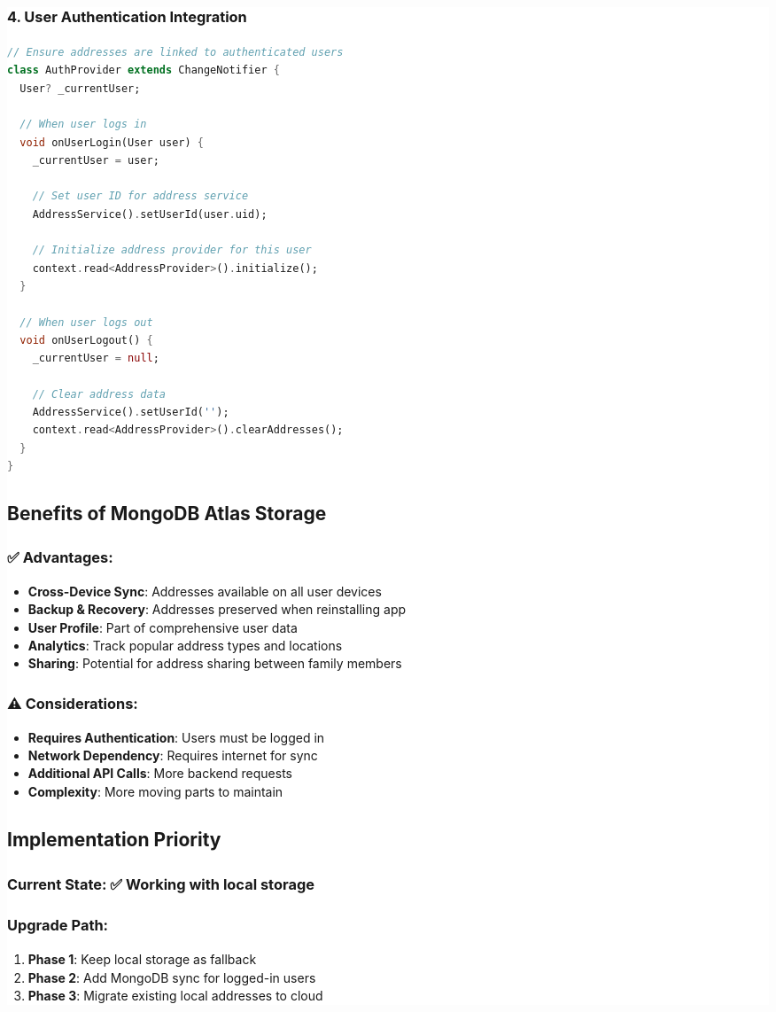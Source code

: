 ### 4. User Authentication Integration

```dart
// Ensure addresses are linked to authenticated users
class AuthProvider extends ChangeNotifier {
  User? _currentUser;
  
  // When user logs in
  void onUserLogin(User user) {
    _currentUser = user;
    
    // Set user ID for address service
    AddressService().setUserId(user.uid);
    
    // Initialize address provider for this user
    context.read<AddressProvider>().initialize();
  }
  
  // When user logs out
  void onUserLogout() {
    _currentUser = null;
    
    // Clear address data
    AddressService().setUserId('');
    context.read<AddressProvider>().clearAddresses();
  }
}
```

## Benefits of MongoDB Atlas Storage

### ✅ **Advantages:**
- **Cross-Device Sync**: Addresses available on all user devices
- **Backup & Recovery**: Addresses preserved when reinstalling app
- **User Profile**: Part of comprehensive user data
- **Analytics**: Track popular address types and locations
- **Sharing**: Potential for address sharing between family members

### ⚠️ **Considerations:**
- **Requires Authentication**: Users must be logged in
- **Network Dependency**: Requires internet for sync
- **Additional API Calls**: More backend requests
- **Complexity**: More moving parts to maintain

## Implementation Priority

### **Current State**: ✅ Working with local storage
### **Upgrade Path**: 
1. **Phase 1**: Keep local storage as fallback
2. **Phase 2**: Add MongoDB sync for logged-in users
3. **Phase 3**: Migrate existing local addresses to cloud
